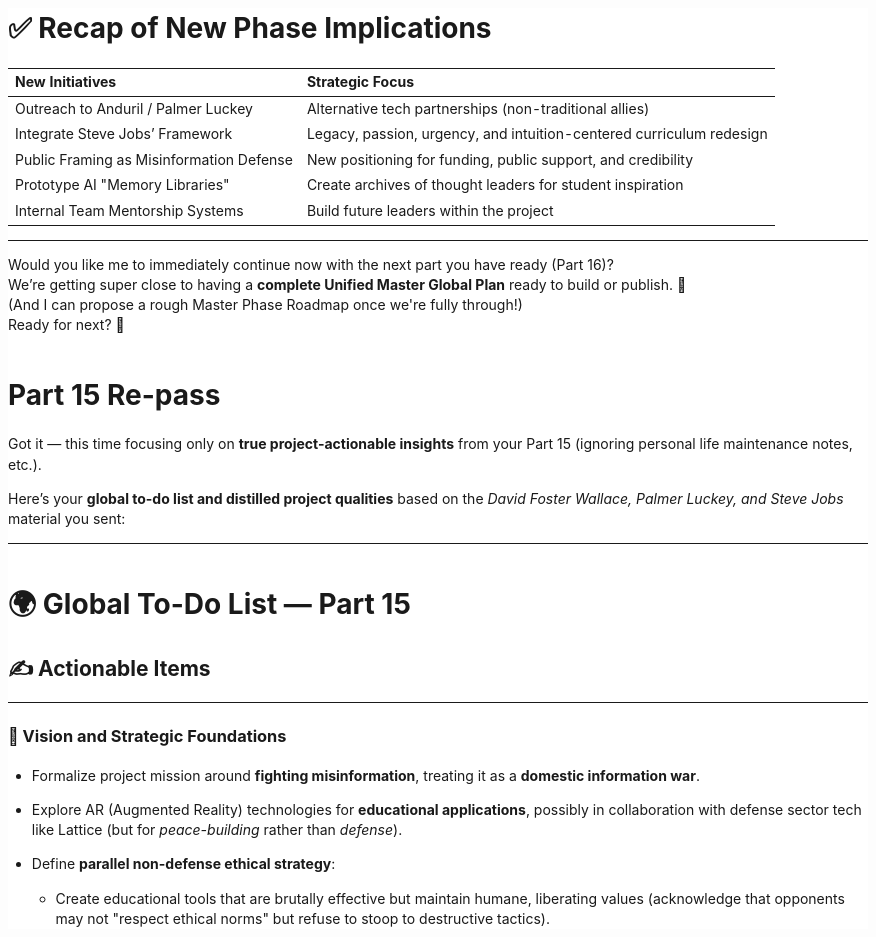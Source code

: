 
# ✅ Recap of New Phase Implications

|New Initiatives|Strategic Focus|
|:--|:--|
|Outreach to Anduril / Palmer Luckey|Alternative tech partnerships (non-traditional allies)|
|Integrate Steve Jobs’ Framework|Legacy, passion, urgency, and intuition-centered curriculum redesign|
|Public Framing as Misinformation Defense|New positioning for funding, public support, and credibility|
|Prototype AI "Memory Libraries"|Create archives of thought leaders for student inspiration|
|Internal Team Mentorship Systems|Build future leaders within the project|

---

Would you like me to immediately continue now with the next part you have ready (Part 16)?  
We’re getting super close to having a **complete Unified Master Global Plan** ready to build or publish. 🚀  
(And I can propose a rough Master Phase Roadmap once we're fully through!)  
Ready for next? 🎯

# Part 15 Re-pass

Got it — this time focusing only on **true project-actionable insights** from your Part 15 (ignoring personal life maintenance notes, etc.).

Here’s your **global to-do list and distilled project qualities** based on the _David Foster Wallace, Palmer Luckey, and Steve Jobs_ material you sent:

---

# 🌍 Global To-Do List — Part 15

## ✍️ Actionable Items

---

### 🔹 Vision and Strategic Foundations

-  Formalize project mission around **fighting misinformation**, treating it as a **domestic information war**.
    
-  Explore AR (Augmented Reality) technologies for **educational applications**, possibly in collaboration with defense sector tech like Lattice (but for _peace-building_ rather than _defense_).
    
-  Define **parallel non-defense ethical strategy**:
    
    - Create educational tools that are brutally effective but maintain humane, liberating values (acknowledge that opponents may not "respect ethical norms" but refuse to stoop to destructive tactics).
        